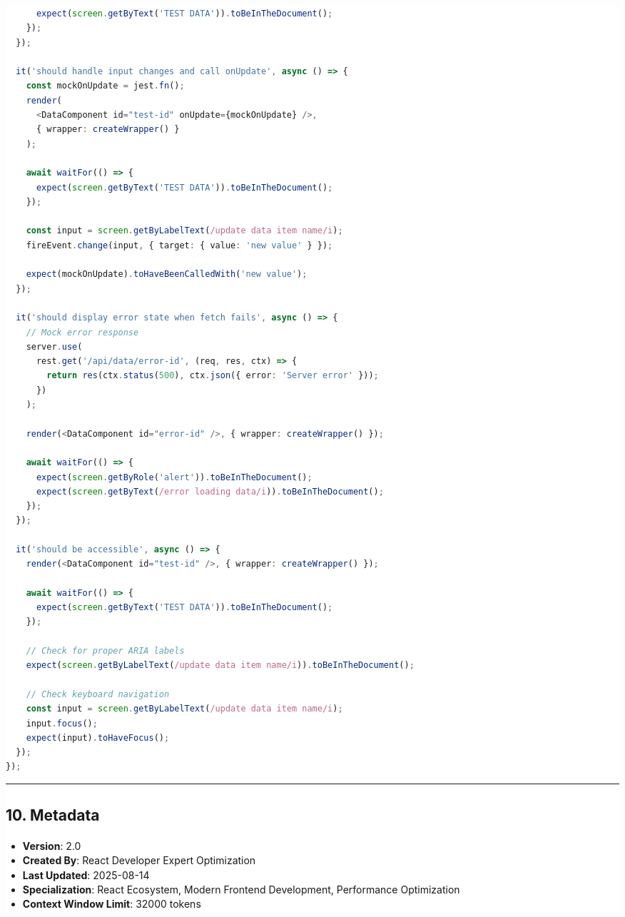 ```typescript
      expect(screen.getByText('TEST DATA')).toBeInTheDocument();
    });
  });
  
  it('should handle input changes and call onUpdate', async () => {
    const mockOnUpdate = jest.fn();
    render(
      <DataComponent id="test-id" onUpdate={mockOnUpdate} />,
      { wrapper: createWrapper() }
    );
    
    await waitFor(() => {
      expect(screen.getByText('TEST DATA')).toBeInTheDocument();
    });
    
    const input = screen.getByLabelText(/update data item name/i);
    fireEvent.change(input, { target: { value: 'new value' } });
    
    expect(mockOnUpdate).toHaveBeenCalledWith('new value');
  });
  
  it('should display error state when fetch fails', async () => {
    // Mock error response
    server.use(
      rest.get('/api/data/error-id', (req, res, ctx) => {
        return res(ctx.status(500), ctx.json({ error: 'Server error' }));
      })
    );
    
    render(<DataComponent id="error-id" />, { wrapper: createWrapper() });
    
    await waitFor(() => {
      expect(screen.getByRole('alert')).toBeInTheDocument();
      expect(screen.getByText(/error loading data/i)).toBeInTheDocument();
    });
  });
  
  it('should be accessible', async () => {
    render(<DataComponent id="test-id" />, { wrapper: createWrapper() });
    
    await waitFor(() => {
      expect(screen.getByText('TEST DATA')).toBeInTheDocument();
    });
    
    // Check for proper ARIA labels
    expect(screen.getByLabelText(/update data item name/i)).toBeInTheDocument();
    
    // Check keyboard navigation
    const input = screen.getByLabelText(/update data item name/i);
    input.focus();
    expect(input).toHaveFocus();
  });
});
```

---

## 10. Metadata
- **Version**: 2.0
- **Created By**: React Developer Expert Optimization
- **Last Updated**: 2025-08-14
- **Specialization**: React Ecosystem, Modern Frontend Development, Performance Optimization
- **Context Window Limit**: 32000 tokens